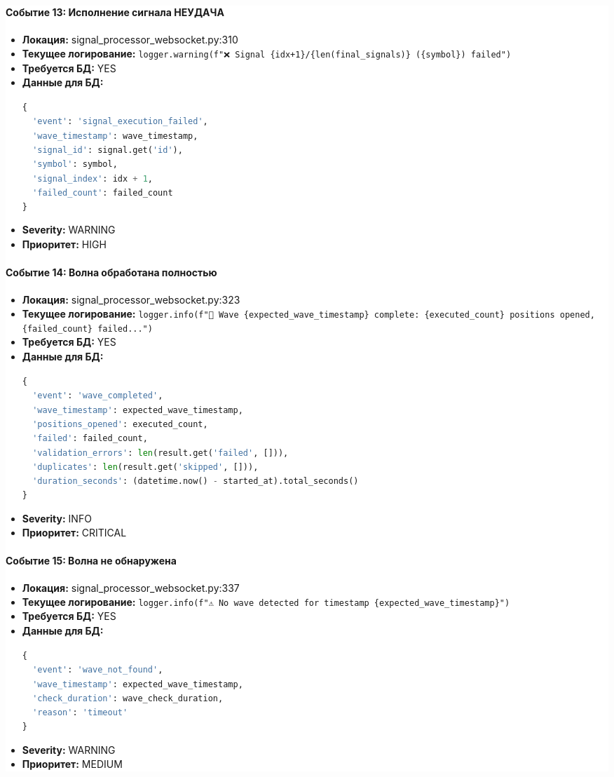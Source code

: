 #### Событие 13: Исполнение сигнала НЕУДАЧА
- **Локация:** signal_processor_websocket.py:310
- **Текущее логирование:** `logger.warning(f"❌ Signal {idx+1}/{len(final_signals)} ({symbol}) failed")`
- **Требуется БД:** YES
- **Данные для БД:**
  ```python
  {
    'event': 'signal_execution_failed',
    'wave_timestamp': wave_timestamp,
    'signal_id': signal.get('id'),
    'symbol': symbol,
    'signal_index': idx + 1,
    'failed_count': failed_count
  }
  ```
- **Severity:** WARNING
- **Приоритет:** HIGH

#### Событие 14: Волна обработана полностью
- **Локация:** signal_processor_websocket.py:323
- **Текущее логирование:** `logger.info(f"🎯 Wave {expected_wave_timestamp} complete: {executed_count} positions opened, {failed_count} failed...")`
- **Требуется БД:** YES
- **Данные для БД:**
  ```python
  {
    'event': 'wave_completed',
    'wave_timestamp': expected_wave_timestamp,
    'positions_opened': executed_count,
    'failed': failed_count,
    'validation_errors': len(result.get('failed', [])),
    'duplicates': len(result.get('skipped', [])),
    'duration_seconds': (datetime.now() - started_at).total_seconds()
  }
  ```
- **Severity:** INFO
- **Приоритет:** CRITICAL

#### Событие 15: Волна не обнаружена
- **Локация:** signal_processor_websocket.py:337
- **Текущее логирование:** `logger.info(f"⚠️ No wave detected for timestamp {expected_wave_timestamp}")`
- **Требуется БД:** YES
- **Данные для БД:**
  ```python
  {
    'event': 'wave_not_found',
    'wave_timestamp': expected_wave_timestamp,
    'check_duration': wave_check_duration,
    'reason': 'timeout'
  }
  ```
- **Severity:** WARNING
- **Приоритет:** MEDIUM
